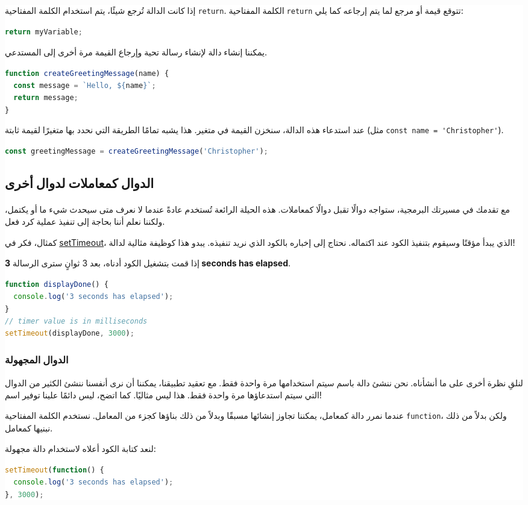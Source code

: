 إذا كانت الدالة تُرجع شيئًا، يتم استخدام الكلمة المفتاحية `return`. الكلمة المفتاحية `return` تتوقع قيمة أو مرجع لما يتم إرجاعه كما يلي:

```javascript
return myVariable;
```  

يمكننا إنشاء دالة لإنشاء رسالة تحية وإرجاع القيمة مرة أخرى إلى المستدعي.

```javascript
function createGreetingMessage(name) {
  const message = `Hello, ${name}`;
  return message;
}
```

عند استدعاء هذه الدالة، سنخزن القيمة في متغير. هذا يشبه تمامًا الطريقة التي نحدد بها متغيرًا لقيمة ثابتة (مثل `const name = 'Christopher'`).

```javascript
const greetingMessage = createGreetingMessage('Christopher');
```

## الدوال كمعاملات لدوال أخرى

مع تقدمك في مسيرتك البرمجية، ستواجه دوالًا تقبل دوالًا كمعاملات. هذه الحيلة الرائعة تُستخدم عادةً عندما لا نعرف متى سيحدث شيء ما أو يكتمل، ولكننا نعلم أننا بحاجة إلى تنفيذ عملية كرد فعل.

كمثال، فكر في [setTimeout](https://developer.mozilla.org/docs/Web/API/WindowOrWorkerGlobalScope/setTimeout)، الذي يبدأ مؤقتًا وسيقوم بتنفيذ الكود عند اكتماله. نحتاج إلى إخباره بالكود الذي نريد تنفيذه. يبدو هذا كوظيفة مثالية لدالة!

إذا قمت بتشغيل الكود أدناه، بعد 3 ثوانٍ سترى الرسالة **3 seconds has elapsed**.

```javascript
function displayDone() {
  console.log('3 seconds has elapsed');
}
// timer value is in milliseconds
setTimeout(displayDone, 3000);
```

### الدوال المجهولة

لنلقِ نظرة أخرى على ما أنشأناه. نحن ننشئ دالة باسم سيتم استخدامها مرة واحدة فقط. مع تعقيد تطبيقنا، يمكننا أن نرى أنفسنا ننشئ الكثير من الدوال التي سيتم استدعاؤها مرة واحدة فقط. هذا ليس مثاليًا. كما اتضح، ليس دائمًا علينا توفير اسم!

عندما نمرر دالة كمعامل، يمكننا تجاوز إنشائها مسبقًا وبدلاً من ذلك بناؤها كجزء من المعامل. نستخدم الكلمة المفتاحية `function`، ولكن بدلاً من ذلك نبنيها كمعامل.

لنعد كتابة الكود أعلاه لاستخدام دالة مجهولة:

```javascript
setTimeout(function() {
  console.log('3 seconds has elapsed');
}, 3000);
```
